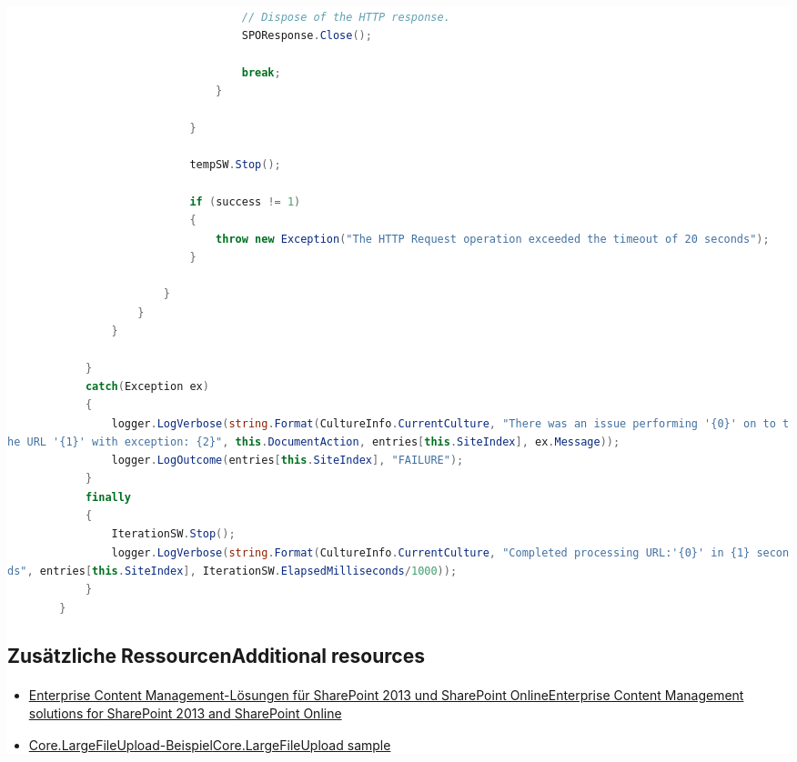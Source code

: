 ```C#
                                    // Dispose of the HTTP response.
                                    SPOResponse.Close();

                                    break;
                                }
                                                       
                            }

                            tempSW.Stop();

                            if (success != 1)
                            {
                                throw new Exception("The HTTP Request operation exceeded the timeout of 20 seconds");
                            }

                        }
                    }
                }

            }
            catch(Exception ex)
            {
                logger.LogVerbose(string.Format(CultureInfo.CurrentCulture, "There was an issue performing '{0}' on to the URL '{1}' with exception: {2}", this.DocumentAction, entries[this.SiteIndex], ex.Message));
                logger.LogOutcome(entries[this.SiteIndex], "FAILURE");
            }
            finally
            {
                IterationSW.Stop();
                logger.LogVerbose(string.Format(CultureInfo.CurrentCulture, "Completed processing URL:'{0}' in {1} seconds", entries[this.SiteIndex], IterationSW.ElapsedMilliseconds/1000));
            }
        }

```

## <a name="additional-resources"></a><span data-ttu-id="065b7-140">Zusätzliche Ressourcen</span><span class="sxs-lookup"><span data-stu-id="065b7-140">Additional resources</span></span>
<span data-ttu-id="065b7-141"><a name="bk_addresources"> </a></span><span class="sxs-lookup"><span data-stu-id="065b7-141"></span></span>

-  [<span data-ttu-id="065b7-142">Enterprise Content Management-Lösungen für SharePoint 2013 und SharePoint Online</span><span class="sxs-lookup"><span data-stu-id="065b7-142">Enterprise Content Management solutions for SharePoint 2013 and SharePoint Online</span></span>](Enterprise-Content-Management-solutions-for-SharePoint-2013-and-SharePoint-Online.md)
    
-  [<span data-ttu-id="065b7-143">Core.LargeFileUpload-Beispiel</span><span class="sxs-lookup"><span data-stu-id="065b7-143">Core.LargeFileUpload sample</span></span>](https://github.com/SharePoint/PnP/tree/master/Samples/Core.LargeFileUpload)
    
